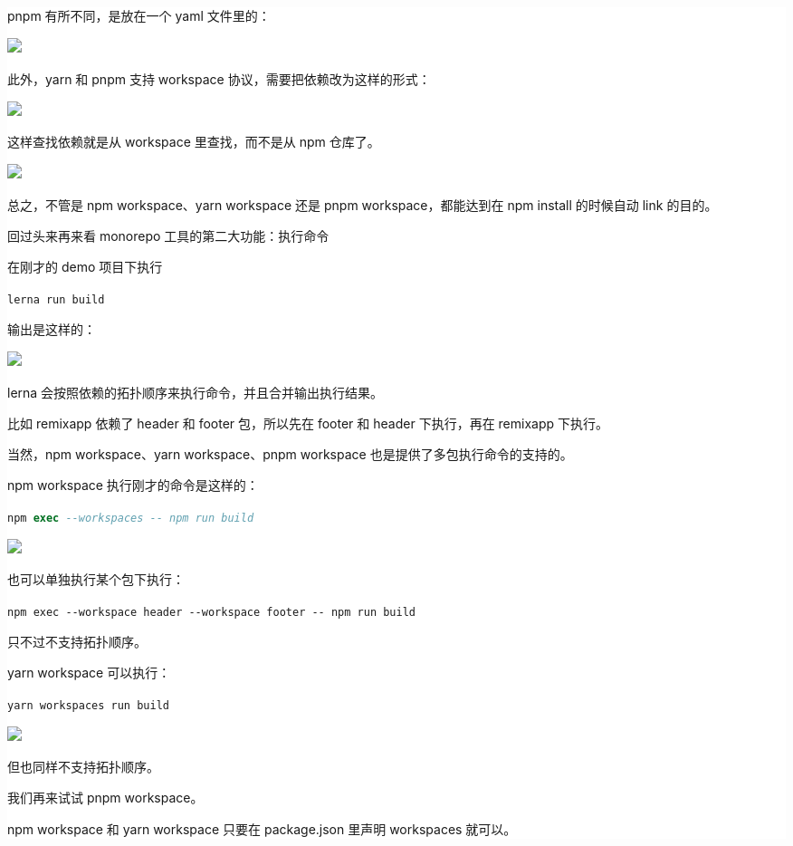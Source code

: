 pnpm 有所不同，是放在一个 yaml 文件里的：

![](https://p9-juejin.byteimg.com/tos-cn-i-k3u1fbpfcp/cd1799d32aeb4bf789b9be3b52fe15de~tplv-k3u1fbpfcp-jj-mark:1600:0:0:0:q75.image#?w=1648&h=856&s=166591&e=png&b=f6f8fa)

此外，yarn 和 pnpm 支持 workspace 协议，需要把依赖改为这样的形式：

![](https://p3-juejin.byteimg.com/tos-cn-i-k3u1fbpfcp/005c71904c51416c849b110f817c4705~tplv-k3u1fbpfcp-jj-mark:1600:0:0:0:q75.image#?w=544&h=324&s=51390&e=png&b=1e1e1e)

这样查找依赖就是从 workspace 里查找，而不是从 npm 仓库了。

![](https://p9-juejin.byteimg.com/tos-cn-i-k3u1fbpfcp/4cb634e16642465c93d3a7515470892d~tplv-k3u1fbpfcp-jj-mark:1600:0:0:0:q75.image#?w=1714&h=152&s=155179&e=png&b=ffffff)

总之，不管是 npm workspace、yarn workspace 还是 pnpm workspace，都能达到在 npm install 的时候自动 link 的目的。

回过头来再来看 monorepo 工具的第二大功能：执行命令

在刚才的 demo 项目下执行

```arduino
lerna run build
```

输出是这样的：

![](https://p1-juejin.byteimg.com/tos-cn-i-k3u1fbpfcp/4f854a7042d94637810eda90ae9b7b48~tplv-k3u1fbpfcp-jj-mark:1600:0:0:0:q75.image#?w=1358&h=392&s=64571&e=png&b=1e1e1e)

lerna 会按照依赖的拓扑顺序来执行命令，并且合并输出执行结果。

比如 remixapp 依赖了 header 和 footer 包，所以先在 footer 和 header 下执行，再在 remixapp 下执行。

当然，npm workspace、yarn workspace、pnpm workspace 也是提供了多包执行命令的支持的。

npm workspace 执行刚才的命令是这样的：

```sql
npm exec --workspaces -- npm run build
```

![](https://p1-juejin.byteimg.com/tos-cn-i-k3u1fbpfcp/2e7e6c6ab0734e54a53d610216fb1040~tplv-k3u1fbpfcp-jj-mark:1600:0:0:0:q75.image#?w=1446&h=708&s=117062&e=png&b=1e1e1e)

也可以单独执行某个包下执行：

```css
npm exec --workspace header --workspace footer -- npm run build
```

只不过不支持拓扑顺序。

yarn workspace 可以执行：

```arduino
yarn workspaces run build
```

![](https://p3-juejin.byteimg.com/tos-cn-i-k3u1fbpfcp/61703b50f5a04fae885916162b2e4ecd~tplv-k3u1fbpfcp-jj-mark:1600:0:0:0:q75.image#?w=1072&h=812&s=118282&e=png&b=1e1e1e)

但也同样不支持拓扑顺序。

我们再来试试 pnpm workspace。

npm workspace 和 yarn workspace 只要在 package.json 里声明 workspaces 就可以。
